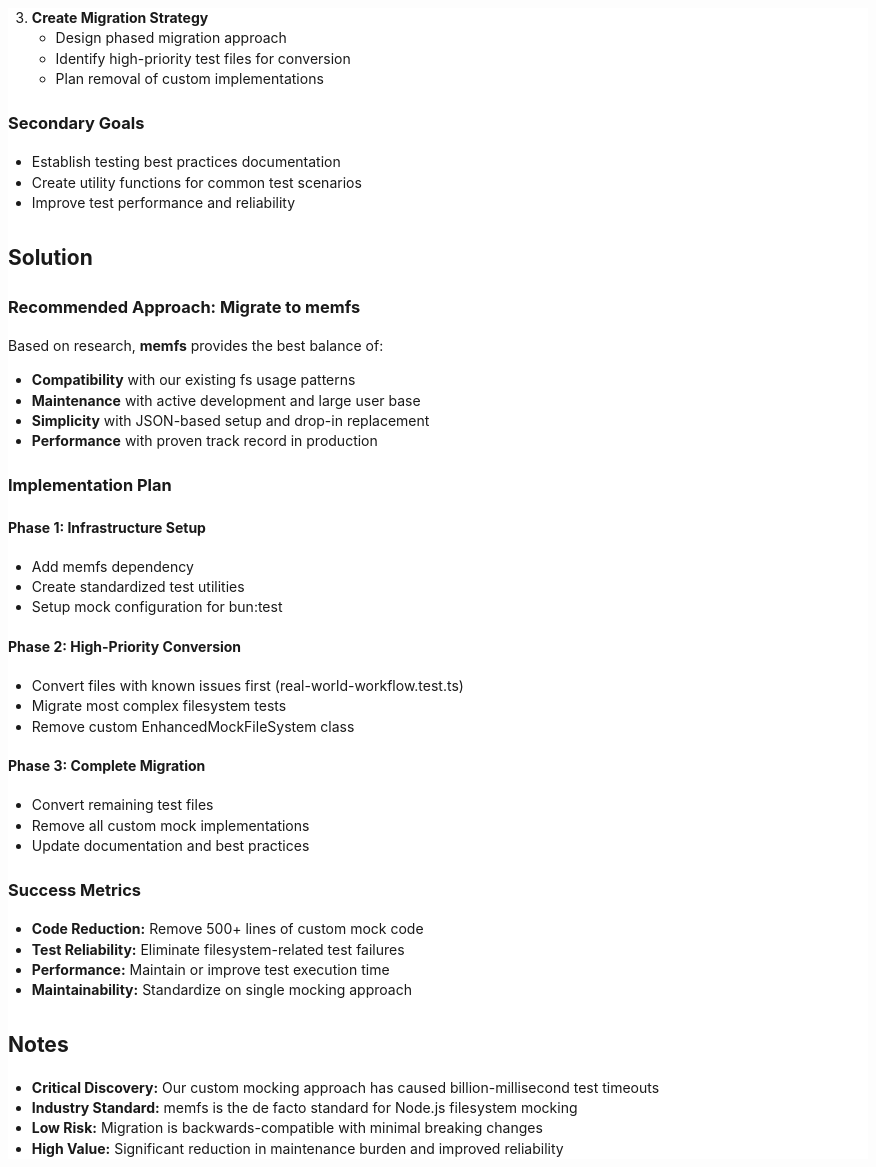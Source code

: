 3. **Create Migration Strategy**
   - Design phased migration approach
   - Identify high-priority test files for conversion
   - Plan removal of custom implementations

### Secondary Goals
- Establish testing best practices documentation
- Create utility functions for common test scenarios
- Improve test performance and reliability

## Solution

### Recommended Approach: Migrate to memfs

Based on research, **memfs** provides the best balance of:
- **Compatibility** with our existing fs usage patterns
- **Maintenance** with active development and large user base  
- **Simplicity** with JSON-based setup and drop-in replacement
- **Performance** with proven track record in production

### Implementation Plan

#### Phase 1: Infrastructure Setup
- Add memfs dependency
- Create standardized test utilities
- Setup mock configuration for bun:test

#### Phase 2: High-Priority Conversion
- Convert files with known issues first (real-world-workflow.test.ts)
- Migrate most complex filesystem tests
- Remove custom EnhancedMockFileSystem class

#### Phase 3: Complete Migration
- Convert remaining test files
- Remove all custom mock implementations
- Update documentation and best practices

### Success Metrics
- **Code Reduction:** Remove 500+ lines of custom mock code
- **Test Reliability:** Eliminate filesystem-related test failures
- **Performance:** Maintain or improve test execution time
- **Maintainability:** Standardize on single mocking approach

## Notes

- **Critical Discovery:** Our custom mocking approach has caused billion-millisecond test timeouts
- **Industry Standard:** memfs is the de facto standard for Node.js filesystem mocking
- **Low Risk:** Migration is backwards-compatible with minimal breaking changes
- **High Value:** Significant reduction in maintenance burden and improved reliability
